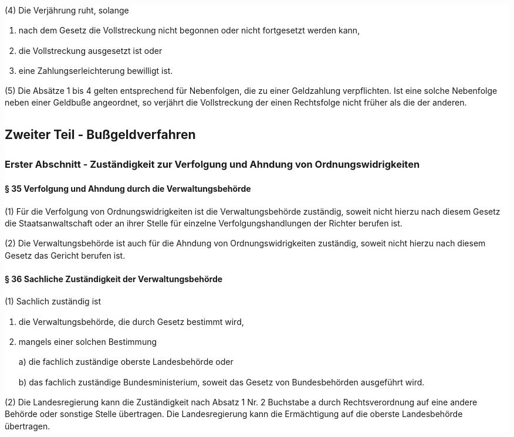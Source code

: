 (4) Die Verjährung ruht, solange

1.  nach dem Gesetz die Vollstreckung nicht begonnen oder nicht
    fortgesetzt werden kann,


2.  die Vollstreckung ausgesetzt ist oder


3.  eine Zahlungserleichterung bewilligt ist.




(5) Die Absätze 1 bis 4 gelten entsprechend für Nebenfolgen, die zu
einer Geldzahlung verpflichten. Ist eine solche Nebenfolge neben einer
Geldbuße angeordnet, so verjährt die Vollstreckung der einen
Rechtsfolge nicht früher als die der anderen.

## Zweiter Teil - Bußgeldverfahren

### Erster Abschnitt - Zuständigkeit zur Verfolgung und Ahndung von Ordnungswidrigkeiten

#### § 35 Verfolgung und Ahndung durch die Verwaltungsbehörde

(1) Für die Verfolgung von Ordnungswidrigkeiten ist die
Verwaltungsbehörde zuständig, soweit nicht hierzu nach diesem Gesetz
die Staatsanwaltschaft oder an ihrer Stelle für einzelne
Verfolgungshandlungen der Richter berufen ist.

(2) Die Verwaltungsbehörde ist auch für die Ahndung von
Ordnungswidrigkeiten zuständig, soweit nicht hierzu nach diesem Gesetz
das Gericht berufen ist.

#### § 36 Sachliche Zuständigkeit der Verwaltungsbehörde

(1) Sachlich zuständig ist

1.  die Verwaltungsbehörde, die durch Gesetz bestimmt wird,


2.  mangels einer solchen Bestimmung

    a)  die fachlich zuständige oberste Landesbehörde oder


    b)  das fachlich zuständige Bundesministerium, soweit das Gesetz von
        Bundesbehörden ausgeführt wird.







(2) Die Landesregierung kann die Zuständigkeit nach Absatz 1 Nr. 2
Buchstabe a durch Rechtsverordnung auf eine andere Behörde oder
sonstige Stelle übertragen. Die Landesregierung kann die Ermächtigung
auf die oberste Landesbehörde übertragen.
